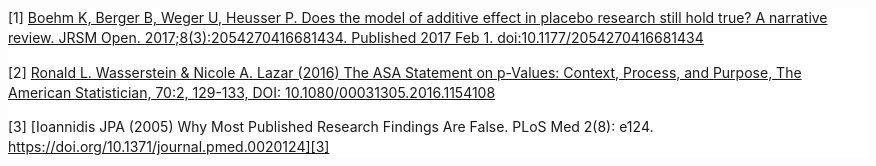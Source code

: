 \[1] [Boehm K, Berger B, Weger U, Heusser P. Does the model of additive effect in placebo research still hold true? A narrative review. JRSM Open. 2017;8(3):2054270416681434. Published 2017 Feb 1. doi:10.1177/2054270416681434][1]

\[2] [Ronald L. Wasserstein & Nicole A. Lazar (2016) The ASA Statement on p-Values: Context, Process, and Purpose, The American Statistician, 70:2, 129-133, DOI: 10.1080/00031305.2016.1154108][2]

\[3] [Ioannidis JPA (2005) Why Most Published Research Findings Are False. PLoS Med 2(8): e124. https://doi.org/10.1371/journal.pmed.0020124][3]

 [1]: https://www.ncbi.nlm.nih.gov/pmc/articles/PMC5347270/
 [2]: https://www.tandfonline.com/doi/full/10.1080/00031305.2016.1154108
 [3]: https://journals.plos.org/plosmedicine/article?id=10.1371/journal.pmed.0020124
